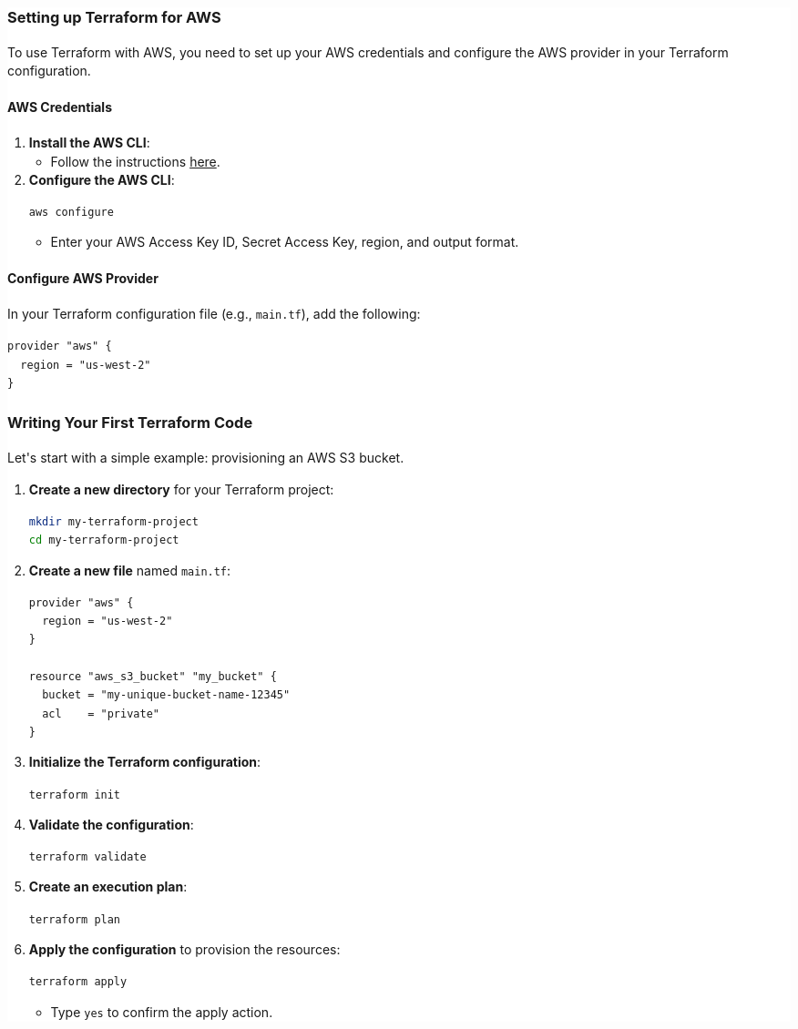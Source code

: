 ### Setting up Terraform for AWS

To use Terraform with AWS, you need to set up your AWS credentials and configure the AWS provider in your Terraform configuration.

#### AWS Credentials
1. **Install the AWS CLI**:
   - Follow the instructions [here](https://docs.aws.amazon.com/cli/latest/userguide/install-cliv2.html).
2. **Configure the AWS CLI**:
   ```sh
   aws configure
   ```
   - Enter your AWS Access Key ID, Secret Access Key, region, and output format.

#### Configure AWS Provider
In your Terraform configuration file (e.g., `main.tf`), add the following:
```hcl
provider "aws" {
  region = "us-west-2"
}
```

### Writing Your First Terraform Code

Let's start with a simple example: provisioning an AWS S3 bucket.

1. **Create a new directory** for your Terraform project:
   ```sh
   mkdir my-terraform-project
   cd my-terraform-project
   ```
2. **Create a new file** named `main.tf`:
   ```hcl
   provider "aws" {
     region = "us-west-2"
   }

   resource "aws_s3_bucket" "my_bucket" {
     bucket = "my-unique-bucket-name-12345"
     acl    = "private"
   }
   ```
3. **Initialize the Terraform configuration**:
   ```sh
   terraform init
   ```
4. **Validate the configuration**:
   ```sh
   terraform validate
   ```
5. **Create an execution plan**:
   ```sh
   terraform plan
   ```
6. **Apply the configuration** to provision the resources:
   ```sh
   terraform apply
   ```
   - Type `yes` to confirm the apply action.
